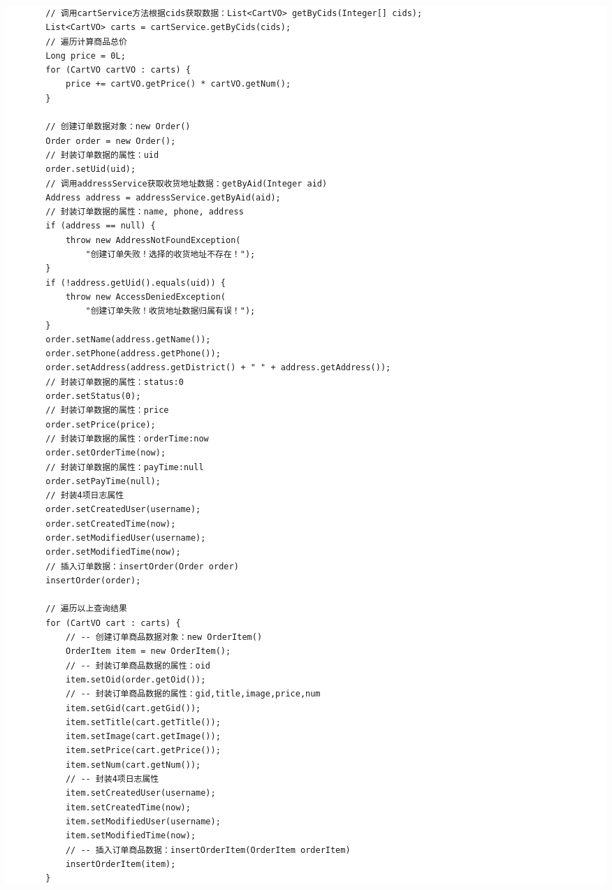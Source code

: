 			// 调用cartService方法根据cids获取数据：List<CartVO> getByCids(Integer[] cids);
			List<CartVO> carts = cartService.getByCids(cids);
			// 遍历计算商品总价
			Long price = 0L;
			for (CartVO cartVO : carts) {
				price += cartVO.getPrice() * cartVO.getNum();
			}
	
			// 创建订单数据对象：new Order()
			Order order = new Order();
			// 封装订单数据的属性：uid
			order.setUid(uid);
			// 调用addressService获取收货地址数据：getByAid(Integer aid)
			Address address = addressService.getByAid(aid);
			// 封装订单数据的属性：name, phone, address
			if (address == null) {
				throw new AddressNotFoundException(
					"创建订单失败！选择的收货地址不存在！");
			}
			if (!address.getUid().equals(uid)) {
				throw new AccessDeniedException(
					"创建订单失败！收货地址数据归属有误！");
			}
			order.setName(address.getName());
			order.setPhone(address.getPhone());
			order.setAddress(address.getDistrict() + " " + address.getAddress());
			// 封装订单数据的属性：status:0
			order.setStatus(0);
			// 封装订单数据的属性：price
			order.setPrice(price);
			// 封装订单数据的属性：orderTime:now
			order.setOrderTime(now);
			// 封装订单数据的属性：payTime:null
			order.setPayTime(null);
			// 封装4项日志属性
			order.setCreatedUser(username);
			order.setCreatedTime(now);
			order.setModifiedUser(username);
			order.setModifiedTime(now);
			// 插入订单数据：insertOrder(Order order)
			insertOrder(order);
	
			// 遍历以上查询结果
			for (CartVO cart : carts) {
				// -- 创建订单商品数据对象：new OrderItem()
				OrderItem item = new OrderItem();
				// -- 封装订单商品数据的属性：oid
				item.setOid(order.getOid());
				// -- 封装订单商品数据的属性：gid,title,image,price,num
				item.setGid(cart.getGid());
				item.setTitle(cart.getTitle());
				item.setImage(cart.getImage());
				item.setPrice(cart.getPrice());
				item.setNum(cart.getNum());
				// -- 封装4项日志属性
				item.setCreatedUser(username);
				item.setCreatedTime(now);
				item.setModifiedUser(username);
				item.setModifiedTime(now);
				// -- 插入订单商品数据：insertOrderItem(OrderItem orderItem)
				insertOrderItem(item);
			}
			